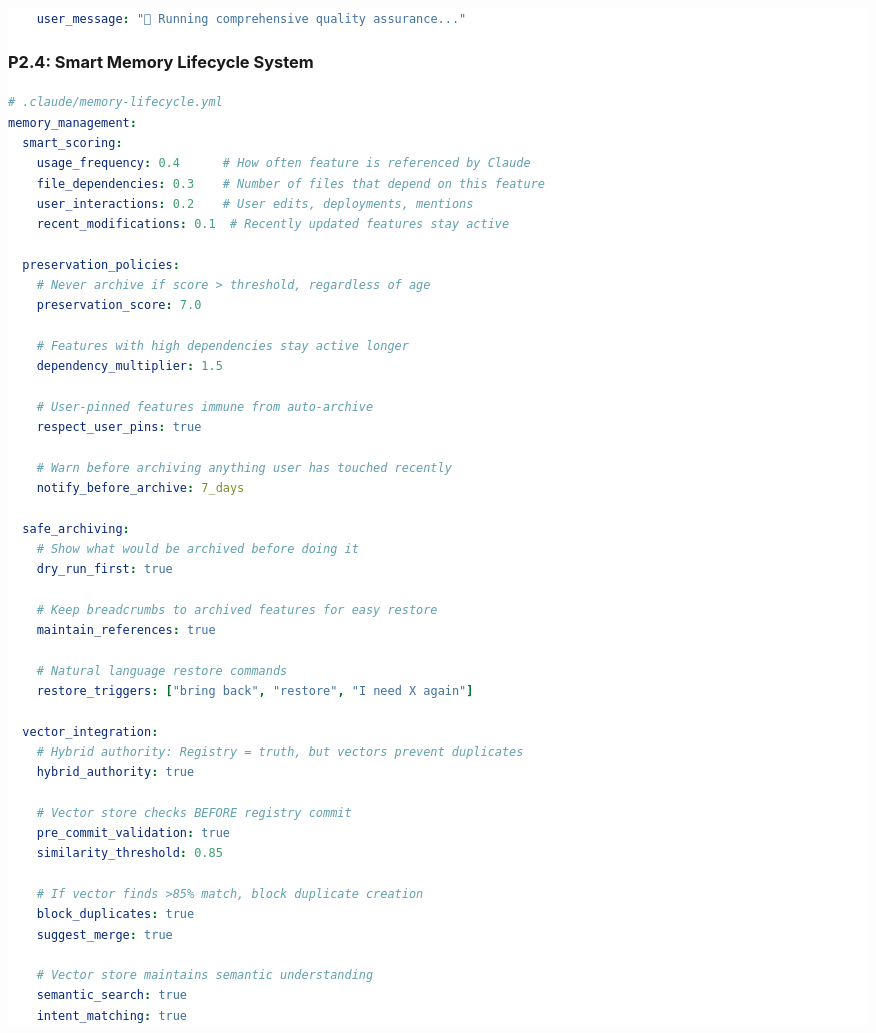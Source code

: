 ```yaml
    user_message: "🧪 Running comprehensive quality assurance..."
```

### **P2.4: Smart Memory Lifecycle System**
```yaml
# .claude/memory-lifecycle.yml
memory_management:
  smart_scoring:
    usage_frequency: 0.4      # How often feature is referenced by Claude
    file_dependencies: 0.3    # Number of files that depend on this feature
    user_interactions: 0.2    # User edits, deployments, mentions
    recent_modifications: 0.1  # Recently updated features stay active

  preservation_policies:
    # Never archive if score > threshold, regardless of age
    preservation_score: 7.0

    # Features with high dependencies stay active longer
    dependency_multiplier: 1.5

    # User-pinned features immune from auto-archive
    respect_user_pins: true

    # Warn before archiving anything user has touched recently
    notify_before_archive: 7_days

  safe_archiving:
    # Show what would be archived before doing it
    dry_run_first: true

    # Keep breadcrumbs to archived features for easy restore
    maintain_references: true

    # Natural language restore commands
    restore_triggers: ["bring back", "restore", "I need X again"]

  vector_integration:
    # Hybrid authority: Registry = truth, but vectors prevent duplicates
    hybrid_authority: true

    # Vector store checks BEFORE registry commit
    pre_commit_validation: true
    similarity_threshold: 0.85

    # If vector finds >85% match, block duplicate creation
    block_duplicates: true
    suggest_merge: true

    # Vector store maintains semantic understanding
    semantic_search: true
    intent_matching: true
```
